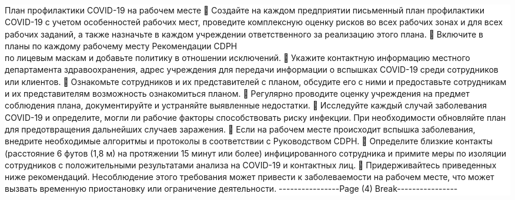  
 
 
 
 
План профилактики COVID-19 на рабочем 
месте 
 Создайте на каждом предприятии письменный план профилактики 
COVID-19 с учетом особенностей рабочих мест, проведите 
комплексную оценку рисков во всех рабочих зонах и для всех 
рабочих заданий, а также назначьте в каждом учреждении 
ответственного за реализацию этого плана. 
 Включите в планы по каждому рабочему месту Рекомендации CDPH  
по лицевым маскам  и добавьте политику в отношении исключений. 
 Укажите контактную информацию местного департамента 
здравоохранения, адрес учреждения для передачи информации о 
вспышках COVID-19 среди сотрудников или клиентов. 
 Ознакомьте сотрудников и их представителей с планом, обсудите 
его с ними и предоставьте сотрудникам и их представителям 
возможность ознакомиться планом. 
 Регулярно проводите оценку учреждения на предмет соблюдения 
плана, документируйте и устраняйте выявленные недостатки. 
 Исследуйте каждый случай заболевания COVID-19 и определите, 
могли ли рабочие факторы способствовать риску инфекции. При 
необходимости обновляйте план для предотвращения дальнейших 
случаев заражения. 
 Если на рабочем месте происходит вспышка заболевания, внедрите 
необходимые алгоритмы и протоколы в соответствии с Руководством 
CDPH. 
 Определите близкие контакты (расстояние 6 футов (1,8 м) на 
протяжении 15 минут или более) инфицированного сотрудника и 
примите меры по изоляции сотрудников с положительными 
результатами анализа на COVID-19 и контактных лиц. 
 Придерживайтесь приведенных ниже рекомендаций. Несоблюдение 
этого требования может привести к заболеваемости на рабочем 
месте, что может вызвать временную приостановку или ограничение 
деятельности. 
----------------Page (4) Break----------------
 
 
 
 
  
 
 
  
 
  
 
 
  
 
 
  
 
 
 
  
   
  
 
 
   
  
 